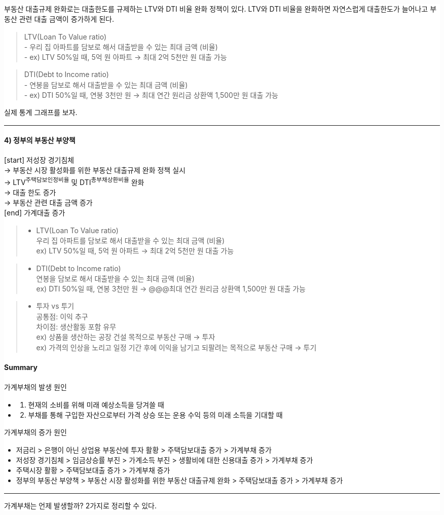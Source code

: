 부동산 대출규제 완화로는 대출한도를 규제하는 LTV와 DTI 비율 완화 정책이 있다. LTV와 DTI 비율을 완화하면 자연스럽게 대출한도가 늘어나고 부동산 관련 대출 금액이 증가하게 된다. 

> LTV(Loan To Value ratio)  
> \- 우리 집 아파트를 담보로 해서 대출받을 수 있는 최대 금액 (비율)  
> \- ex) LTV 50%일 때, 5억 원 아파트 → 최대 2억 5천만 원 대출 가능  

> DTI(Debt to Income ratio)  
> \- 연봉을 담보로 해서 대출받을 수 있는 최대 금액 (비율)  
> \- ex) DTI 50%일 때, 연봉 3천만 원 → 최대 연간 원리금 상환액 1,500만 원 대출 가능

실제 통계 그래프를 보자.


----------


#### 4) 정부의 부동산 부양책 ####

[start] 저성장 경기침체  
→ 부동산 시장 활성화를 위한 부동산 대출규제 완화 정책 실시  
→ LTV<sup>주택담보인정비율</sup> 및 DTI<sup>총부채상환비율</sup> 완화  
→ 대출 한도 증가  
→ 부동산 관련 대출 금액 증가  
[end] 가계대출 증가

> + LTV(Loan To Value ratio)  
> 우리 집 아파트를 담보로 해서 대출받을 수 있는 최대 금액 (비율)  
> ex) LTV 50%일 때, 5억 원 아파트 → 최대 2억 5천만 원 대출 가능  

> + DTI(Debt to Income ratio)  
> 연봉을 담보로 해서 대출받을 수 있는 최대 금액 (비율)  
> ex) DTI 50%일 때, 연봉 3천만 원 → @@@최대 연간 원리금 상환액 1,500만 원 대출 가능

> + 투자 vs 투기  
> 공통점: 이익 추구  
> 차이점: 생산활동 포함 유무  
> ex) 상품을 생산하는 공장 건설 목적으로 부동산 구매 → 투자  
> ex) 가격의 인상을 노리고 일정 기간 후에 이익을 남기고 되팔려는 목적으로 부동산 구매 → 투기

#### Summary ####

가계부채의 발생 원인  

+ 1) 현재의 소비를 위해 미래 예상소득을 당겨쓸 때
+ 2) 부채를 통해 구입한 자산으로부터 가격 상승 또는 운용 수익 등의 미래 소득을 기대할 때

가계부채의 증가 원인

+ 저금리 > 은행이 아닌 상업용 부동산에 투자 활황 > 주택담보대출 증가 > 가계부채 증가
+ 저성장 경기침체 > 임금상승률 부진 > 가계소득 부진 > 생활비에 대한 신용대출 증가 > 가계부채 증가
+ 주택시장 활황 > 주택담보대출 증가 > 가계부채 증가
+ 정부의 부동산 부양책 > 부동산 시장 활성화를 위한 부동산 대출규제 완화 > 주택담보대출 증가 > 가계부채 증가  

----------

가계부채는 언제 발생할까? 2가지로 정리할 수 있다. 
